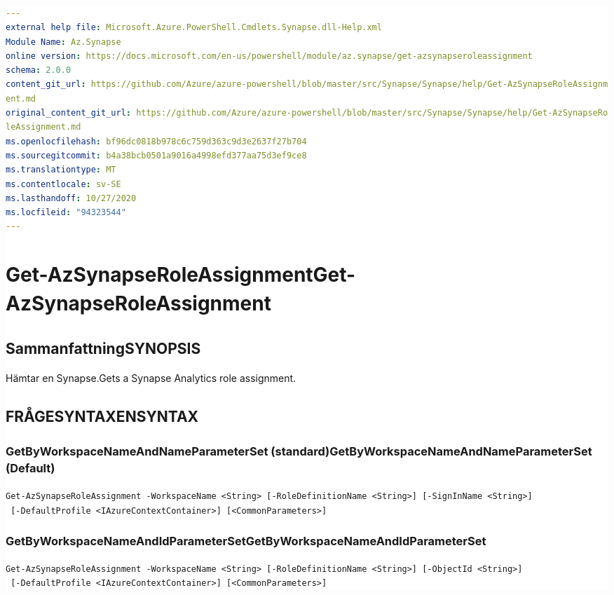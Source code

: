 ```yaml
---
external help file: Microsoft.Azure.PowerShell.Cmdlets.Synapse.dll-Help.xml
Module Name: Az.Synapse
online version: https://docs.microsoft.com/en-us/powershell/module/az.synapse/get-azsynapseroleassignment
schema: 2.0.0
content_git_url: https://github.com/Azure/azure-powershell/blob/master/src/Synapse/Synapse/help/Get-AzSynapseRoleAssignment.md
original_content_git_url: https://github.com/Azure/azure-powershell/blob/master/src/Synapse/Synapse/help/Get-AzSynapseRoleAssignment.md
ms.openlocfilehash: bf96dc0818b978c6c759d363c9d3e2637f27b704
ms.sourcegitcommit: b4a38bcb0501a9016a4998efd377aa75d3ef9ce8
ms.translationtype: MT
ms.contentlocale: sv-SE
ms.lasthandoff: 10/27/2020
ms.locfileid: "94323544"
---
```

# <span data-ttu-id="5daf3-101">Get-AzSynapseRoleAssignment</span><span class="sxs-lookup"><span data-stu-id="5daf3-101">Get-AzSynapseRoleAssignment</span></span>

## <span data-ttu-id="5daf3-102">Sammanfattning</span><span class="sxs-lookup"><span data-stu-id="5daf3-102">SYNOPSIS</span></span>
<span data-ttu-id="5daf3-103">Hämtar en Synapse.</span><span class="sxs-lookup"><span data-stu-id="5daf3-103">Gets a Synapse Analytics role assignment.</span></span>

## <span data-ttu-id="5daf3-104">FRÅGESYNTAXEN</span><span class="sxs-lookup"><span data-stu-id="5daf3-104">SYNTAX</span></span>

### <span data-ttu-id="5daf3-105">GetByWorkspaceNameAndNameParameterSet (standard)</span><span class="sxs-lookup"><span data-stu-id="5daf3-105">GetByWorkspaceNameAndNameParameterSet (Default)</span></span>
```
Get-AzSynapseRoleAssignment -WorkspaceName <String> [-RoleDefinitionName <String>] [-SignInName <String>]
 [-DefaultProfile <IAzureContextContainer>] [<CommonParameters>]
```

### <span data-ttu-id="5daf3-106">GetByWorkspaceNameAndIdParameterSet</span><span class="sxs-lookup"><span data-stu-id="5daf3-106">GetByWorkspaceNameAndIdParameterSet</span></span>
```
Get-AzSynapseRoleAssignment -WorkspaceName <String> [-RoleDefinitionName <String>] [-ObjectId <String>]
 [-DefaultProfile <IAzureContextContainer>] [<CommonParameters>]
```

